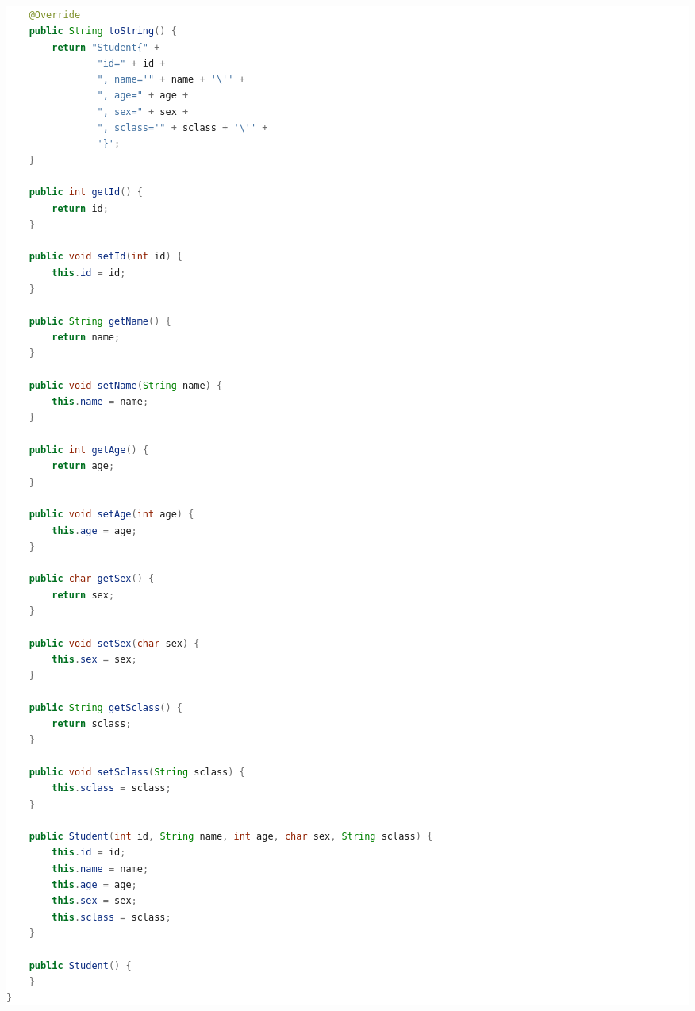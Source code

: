 ```java
    @Override
    public String toString() {
        return "Student{" +
                "id=" + id +
                ", name='" + name + '\'' +
                ", age=" + age +
                ", sex=" + sex +
                ", sclass='" + sclass + '\'' +
                '}';
    }

    public int getId() {
        return id;
    }

    public void setId(int id) {
        this.id = id;
    }

    public String getName() {
        return name;
    }

    public void setName(String name) {
        this.name = name;
    }

    public int getAge() {
        return age;
    }

    public void setAge(int age) {
        this.age = age;
    }

    public char getSex() {
        return sex;
    }

    public void setSex(char sex) {
        this.sex = sex;
    }

    public String getSclass() {
        return sclass;
    }

    public void setSclass(String sclass) {
        this.sclass = sclass;
    }

    public Student(int id, String name, int age, char sex, String sclass) {
        this.id = id;
        this.name = name;
        this.age = age;
        this.sex = sex;
        this.sclass = sclass;
    }

    public Student() {
    }
}

```